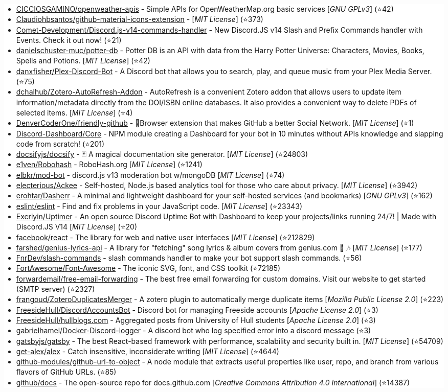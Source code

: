   - [CICCIOSGAMINO/openweather-apis](https://github.com/CICCIOSGAMINO/openweather-apis) - Simple APIs for OpenWeatherMap.org basic services  \[*GNU GPLv3*\] (⭐️42)
  - [Claudiohbsantos/github-material-icons-extension](https://github.com/Claudiohbsantos/github-material-icons-extension) -  \[*MIT License*\] (⭐️373)
  - [Comet-Development/Discord.js-v14-commands-handler](https://github.com/Comet-Development/Discord.js-v14-commands-handler) - New Discord.JS v14 Slash and Prefix Commands handler with Events. Check it out now! (⭐️21)
  - [danielschuster-muc/potter-db](https://github.com/danielschuster-muc/potter-db) - Potter DB is an API with data from the Harry Potter Universe: Characters, Movies, Books, Spells and Potions. \[*MIT License*\] (⭐️42)
  - [danxfisher/Plex-Discord-Bot](https://github.com/danxfisher/Plex-Discord-Bot) - A Discord bot that allows you to search, play, and queue music from your Plex Media Server. (⭐️75)
  - [dchalhub/Zotero-AutoRefresh-Addon](https://github.com/dchalhub/Zotero-AutoRefresh-Addon) - AutoRefresh is a convenient Zotero addon that allows users to update item information/metadata directly from the DOI/ISBN online databases. It also provides a convenient way to delete PDFs of selected items. \[*MIT License*\] (⭐️4)
  - [DenverCoderOne/friendly-github](https://github.com/DenverCoderOne/friendly-github) - 🐶Browser extension that makes GitHub a better Social Network. \[*MIT License*\] (⭐️1)
  - [Discord-Dashboard/Core](https://github.com/Discord-Dashboard/Core) - NPM module creating a Dashboard for your bot in 10 minutes without APIs knowledge and slapping code from scratch! (⭐️201)
  - [docsifyjs/docsify](https://github.com/docsifyjs/docsify) - 🃏 A magical documentation site generator. \[*MIT License*\] (⭐️24803)
  - [e1ven/Robohash](https://github.com/e1ven/Robohash) - RoboHash.org \[*MIT License*\] (⭐️1241)
  - [elbkr/mod-bot](https://github.com/elbkr/mod-bot) - discord.js v13 moderation bot w/mongoDB \[*MIT License*\] (⭐️74)
  - [electerious/Ackee](https://github.com/electerious/Ackee) - Self-hosted, Node.js based analytics tool for those who care about privacy. \[*MIT License*\] (⭐️3942)
  - [erohtar/Dasherr](https://github.com/erohtar/Dasherr) - A minimal and lightweight dashboard for your self-hosted services (and bookmarks) \[*GNU GPLv3*\] (⭐️162)
  - [eslint/eslint](https://github.com/eslint/eslint) - Find and fix problems in your JavaScript code. \[*MIT License*\] (⭐️23343)
  - [Excriyin/Uptimer](https://github.com/Excriyin/Uptimer) - An open source Discord Uptime Bot with Dashboard to keep your projects/links running 24/7! | Made with Discord.JS V14 \[*MIT License*\] (⭐️20)
  - [facebook/react](https://github.com/facebook/react) - The library for web and native user interfaces \[*MIT License*\] (⭐️212829)
  - [farshed/genius-lyrics-api](https://github.com/farshed/genius-lyrics-api) - A library for "fetching" song lyrics & album covers from genius.com 🎤 🎶 \[*MIT License*\] (⭐️177)
  - [FnrDev/slash-commands](https://github.com/FnrDev/slash-commands) - slash commands handler to make your bot support slash commands. (⭐️56)
  - [FortAwesome/Font-Awesome](https://github.com/FortAwesome/Font-Awesome) - The iconic SVG, font, and CSS toolkit (⭐️72185)
  - [forwardemail/free-email-forwarding](https://github.com/forwardemail/free-email-forwarding) - The best free email forwarding for custom domains.  Visit our website to get started (SMTP server) (⭐️2327)
  - [frangoud/ZoteroDuplicatesMerger](https://github.com/frangoud/ZoteroDuplicatesMerger) - A zotero plugin to automatically merge duplicate items \[*Mozilla Public License 2.0*\] (⭐️223)
  - [FreesideHull/DiscordAccountsBot](https://github.com/FreesideHull/DiscordAccountsBot) - Discord bot for managing Freeside accounts \[*Apache License 2.0*\] (⭐️3)
  - [FreesideHull/hullblogs.com](https://github.com/FreesideHull/hullblogs.com) - Aggregated posts from University of Hull students \[*Apache License 2.0*\] (⭐️3)
  - [gabrielhamel/Docker-Discord-logger](https://github.com/gabrielhamel/Docker-Discord-logger) - A discord bot who log specified error into a discord message (⭐️3)
  - [gatsbyjs/gatsby](https://github.com/gatsbyjs/gatsby) - The best React-based framework with performance, scalability and security built in. \[*MIT License*\] (⭐️54709)
  - [get-alex/alex](https://github.com/get-alex/alex) - Catch insensitive, inconsiderate writing \[*MIT License*\] (⭐️4644)
  - [github-modules/github-url-to-object](https://github.com/github-modules/github-url-to-object) - A node module that extracts useful properties like user, repo, and branch from various flavors of GitHub URLs. (⭐️85)
  - [github/docs](https://github.com/github/docs) - The open-source repo for docs.github.com \[*Creative Commons Attribution 4.0 International*\] (⭐️14387)
